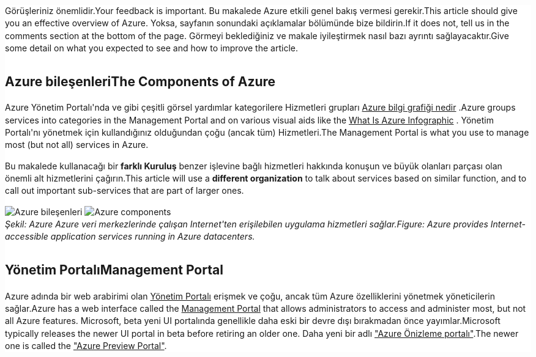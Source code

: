 <span data-ttu-id="8917b-112">Görüşleriniz önemlidir.</span><span class="sxs-lookup"><span data-stu-id="8917b-112">Your feedback is important.</span></span> <span data-ttu-id="8917b-113">Bu makalede Azure etkili genel bakış vermesi gerekir.</span><span class="sxs-lookup"><span data-stu-id="8917b-113">This article should give you an effective overview of Azure.</span></span> <span data-ttu-id="8917b-114">Yoksa, sayfanın sonundaki açıklamalar bölümünde bize bildirin.</span><span class="sxs-lookup"><span data-stu-id="8917b-114">If it does not, tell us in the comments section at the bottom of the page.</span></span> <span data-ttu-id="8917b-115">Görmeyi beklediğiniz ve makale iyileştirmek nasıl bazı ayrıntı sağlayacaktır.</span><span class="sxs-lookup"><span data-stu-id="8917b-115">Give some detail on what you expected to see and how to improve the article.</span></span>  

## <a name="the-components-of-azure"></a><span data-ttu-id="8917b-116">Azure bileşenleri</span><span class="sxs-lookup"><span data-stu-id="8917b-116">The Components of Azure</span></span>
<span data-ttu-id="8917b-117">Azure Yönetim Portalı'nda ve gibi çeşitli görsel yardımlar kategorilere Hizmetleri grupları [Azure bilgi grafiği nedir](https://azure.microsoft.com/documentation/infographics/azure/) .</span><span class="sxs-lookup"><span data-stu-id="8917b-117">Azure groups services into categories in the Management Portal and on various visual aids like the [What Is Azure Infographic](https://azure.microsoft.com/documentation/infographics/azure/) .</span></span> <span data-ttu-id="8917b-118">Yönetim Portalı'nı yönetmek için kullandığınız olduğundan çoğu (ancak tüm) Hizmetleri.</span><span class="sxs-lookup"><span data-stu-id="8917b-118">The Management Portal is what you use to manage most (but not all) services in Azure.</span></span>

<span data-ttu-id="8917b-119">Bu makalede kullanacağı bir **farklı Kuruluş** benzer işlevine bağlı hizmetleri hakkında konuşun ve büyük olanları parçası olan önemli alt hizmetlerini çağırın.</span><span class="sxs-lookup"><span data-stu-id="8917b-119">This article will use a **different organization** to talk about services based on similar function, and to call out important sub-services that are part of larger ones.</span></span>  

<span data-ttu-id="8917b-120">![Azure bileşenleri](./media/fundamentals-introduction-to-azure/AzureComponentsIntroNew780.png) </span><span class="sxs-lookup"><span data-stu-id="8917b-120">![Azure components](./media/fundamentals-introduction-to-azure/AzureComponentsIntroNew780.png) </span></span>  
 <span data-ttu-id="8917b-121">*Şekil: Azure Azure veri merkezlerinde çalışan Internet'ten erişilebilen uygulama hizmetleri sağlar.*</span><span class="sxs-lookup"><span data-stu-id="8917b-121">*Figure: Azure provides Internet-accessible application services running in Azure datacenters.*</span></span>

## <a name="management-portal"></a><span data-ttu-id="8917b-122">Yönetim Portalı</span><span class="sxs-lookup"><span data-stu-id="8917b-122">Management Portal</span></span>
<span data-ttu-id="8917b-123">Azure adında bir web arabirimi olan [Yönetim Portalı](http://manage.windowsazure.com) erişmek ve çoğu, ancak tüm Azure özelliklerini yönetmek yöneticilerin sağlar.</span><span class="sxs-lookup"><span data-stu-id="8917b-123">Azure has a web interface called the [Management Portal](http://manage.windowsazure.com) that allows administrators to access and administer most, but not all Azure features.</span></span>  <span data-ttu-id="8917b-124">Microsoft, beta yeni UI portalında genellikle daha eski bir devre dışı bırakmadan önce yayımlar.</span><span class="sxs-lookup"><span data-stu-id="8917b-124">Microsoft typically releases the newer UI portal in beta before retiring an older one.</span></span> <span data-ttu-id="8917b-125">Daha yeni bir adlı ["Azure Önizleme portalı"](https://portal.azure.com/).</span><span class="sxs-lookup"><span data-stu-id="8917b-125">The newer one is called the ["Azure Preview Portal"](https://portal.azure.com/).</span></span>
